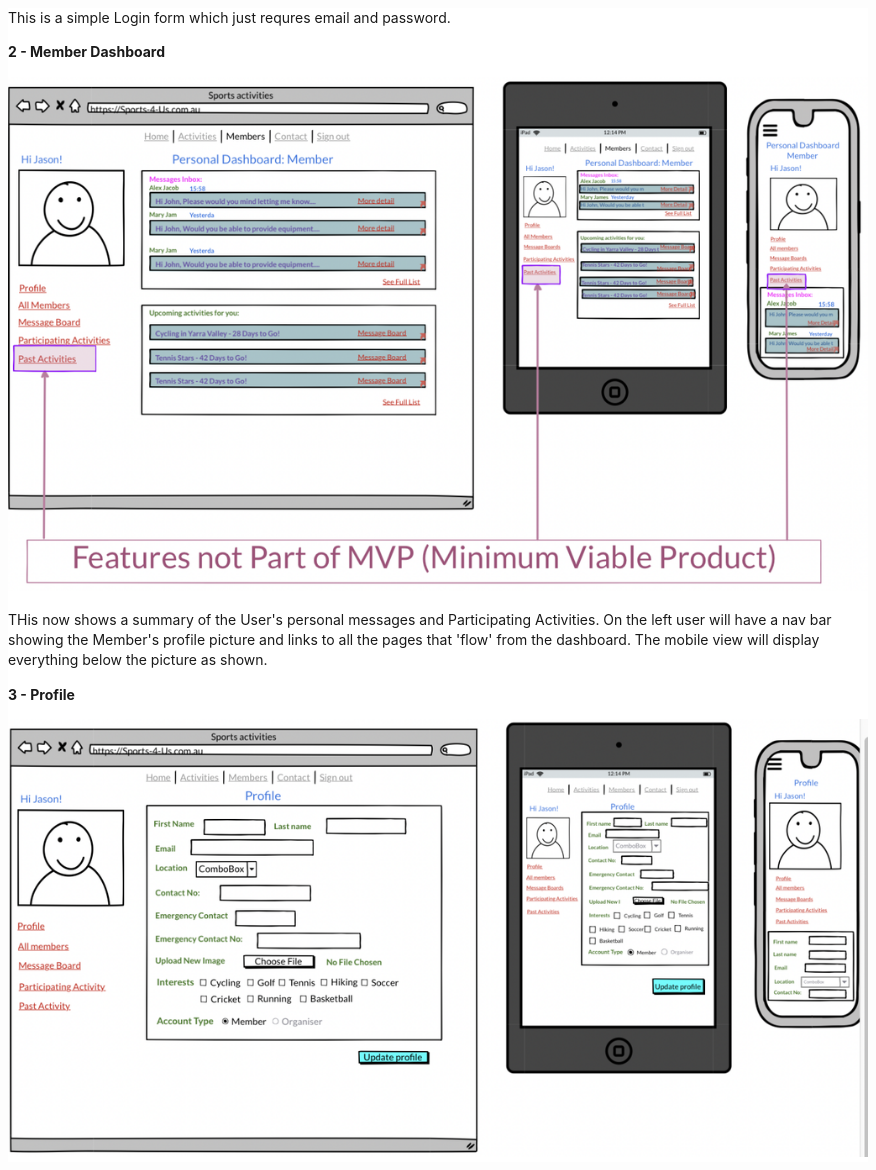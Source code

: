 This is a simple Login form which just requres email and password.

**2 - Member Dashboard**

![memberDashboard](docs/Wireframes/MmemberDashboard.png)

THis now shows a summary of the User's personal messages and Participating Activities. On the left user will have a nav bar showing the Member's profile picture and links to all the pages that 'flow' from the dashboard. The mobile view will display everything below the picture as shown.

**3 - Profile**

![profile](docs/Wireframes/Mprofile.png)
